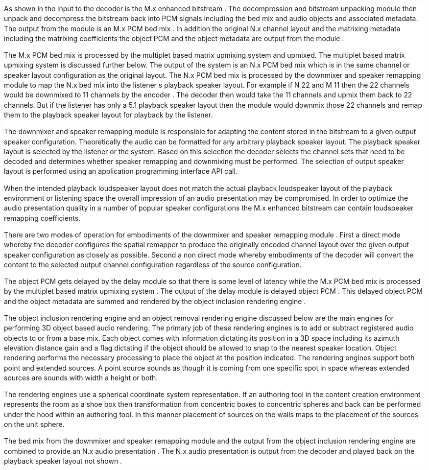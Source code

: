 As shown in the input to the decoder is the M.x enhanced bitstream . The decompression and bitstream unpacking module then unpack and decompress the bitstream back into PCM signals including the bed mix and audio objects and associated metadata. The output from the module is an M.x PCM bed mix . In addition the original N.x channel layout and the matrixing metadata including the matrixing coefficients the object PCM and the object metadata are output from the module .

The M.x PCM bed mix is processed by the multiplet based matrix upmixing system and upmixed. The multiplet based matrix upmixing system is discussed further below. The output of the system is an N.x PCM bed mix which is in the same channel or speaker layout configuration as the original layout. The N.x PCM bed mix is processed by the downmixer and speaker remapping module to map the N.x bed mix into the listener s playback speaker layout. For example if N 22 and M 11 then the 22 channels would be downmixed to 11 channels by the encoder . The decoder then would take the 11 channels and upmix them back to 22 channels. But if the listener has only a 5.1 playback speaker layout then the module would downmix those 22 channels and remap them to the playback speaker layout for playback by the listener.

The downmixer and speaker remapping module is responsible for adapting the content stored in the bitstream to a given output speaker configuration. Theoretically the audio can be formatted for any arbitrary playback speaker layout. The playback speaker layout is selected by the listener or the system. Based on this selection the decoder selects the channel sets that need to be decoded and determines whether speaker remapping and downmixing must be performed. The selection of output speaker layout is performed using an application programming interface API call.

When the intended playback loudspeaker layout does not match the actual playback loudspeaker layout of the playback environment or listening space the overall impression of an audio presentation may be compromised. In order to optimize the audio presentation quality in a number of popular speaker configurations the M.x enhanced bitstream can contain loudspeaker remapping coefficients.

There are two modes of operation for embodiments of the downmixer and speaker remapping module . First a direct mode whereby the decoder configures the spatial remapper to produce the originally encoded channel layout over the given output speaker configuration as closely as possible. Second a non direct mode whereby embodiments of the decoder will convert the content to the selected output channel configuration regardless of the source configuration.

The object PCM gets delayed by the delay module so that there is some level of latency while the M.x PCM bed mix is processed by the multiplet based matrix upmixing system . The output of the delay module is delayed object PCM . This delayed object PCM and the object metadata are summed and rendered by the object inclusion rendering engine .

The object inclusion rendering engine and an object removal rendering engine discussed below are the main engines for performing 3D object based audio rendering. The primary job of these rendering engines is to add or subtract registered audio objects to or from a base mix. Each object comes with information dictating its position in a 3D space including its azimuth elevation distance gain and a flag dictating if the object should be allowed to snap to the nearest speaker location. Object rendering performs the necessary processing to place the object at the position indicated. The rendering engines support both point and extended sources. A point source sounds as though it is coming from one specific spot in space whereas extended sources are sounds with width a height or both.

The rendering engines use a spherical coordinate system representation. If an authoring tool in the content creation environment represents the room as a shoe box then transformation from concentric boxes to concentric spheres and back can be performed under the hood within an authoring tool. In this manner placement of sources on the walls maps to the placement of the sources on the unit sphere.

The bed mix from the downmixer and speaker remapping module and the output from the object inclusion rendering engine are combined to provide an N.x audio presentation . The N.x audio presentation is output from the decoder and played back on the playback speaker layout not shown .
